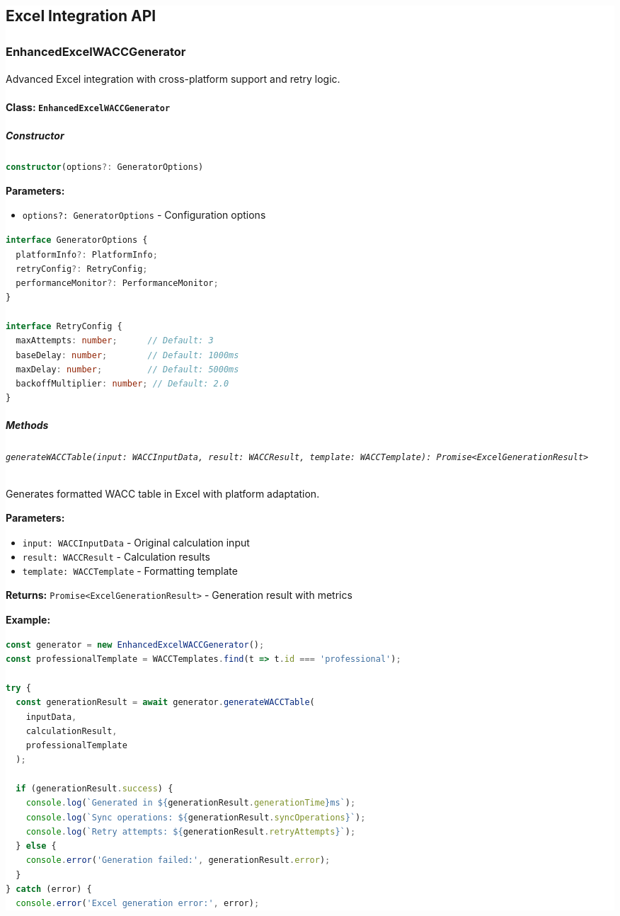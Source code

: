 ## Excel Integration API

### EnhancedExcelWACCGenerator

Advanced Excel integration with cross-platform support and retry logic.

#### Class: `EnhancedExcelWACCGenerator`

##### Constructor
```typescript
constructor(options?: GeneratorOptions)
```

**Parameters:**
- `options?: GeneratorOptions` - Configuration options

```typescript
interface GeneratorOptions {
  platformInfo?: PlatformInfo;
  retryConfig?: RetryConfig;
  performanceMonitor?: PerformanceMonitor;
}

interface RetryConfig {
  maxAttempts: number;      // Default: 3
  baseDelay: number;        // Default: 1000ms
  maxDelay: number;         // Default: 5000ms
  backoffMultiplier: number; // Default: 2.0
}
```

##### Methods

###### `generateWACCTable(input: WACCInputData, result: WACCResult, template: WACCTemplate): Promise<ExcelGenerationResult>`

Generates formatted WACC table in Excel with platform adaptation.

**Parameters:**
- `input: WACCInputData` - Original calculation input
- `result: WACCResult` - Calculation results
- `template: WACCTemplate` - Formatting template

**Returns:** `Promise<ExcelGenerationResult>` - Generation result with metrics

**Example:**
```typescript
const generator = new EnhancedExcelWACCGenerator();
const professionalTemplate = WACCTemplates.find(t => t.id === 'professional');

try {
  const generationResult = await generator.generateWACCTable(
    inputData,
    calculationResult,
    professionalTemplate
  );

  if (generationResult.success) {
    console.log(`Generated in ${generationResult.generationTime}ms`);
    console.log(`Sync operations: ${generationResult.syncOperations}`);
    console.log(`Retry attempts: ${generationResult.retryAttempts}`);
  } else {
    console.error('Generation failed:', generationResult.error);
  }
} catch (error) {
  console.error('Excel generation error:', error);
```